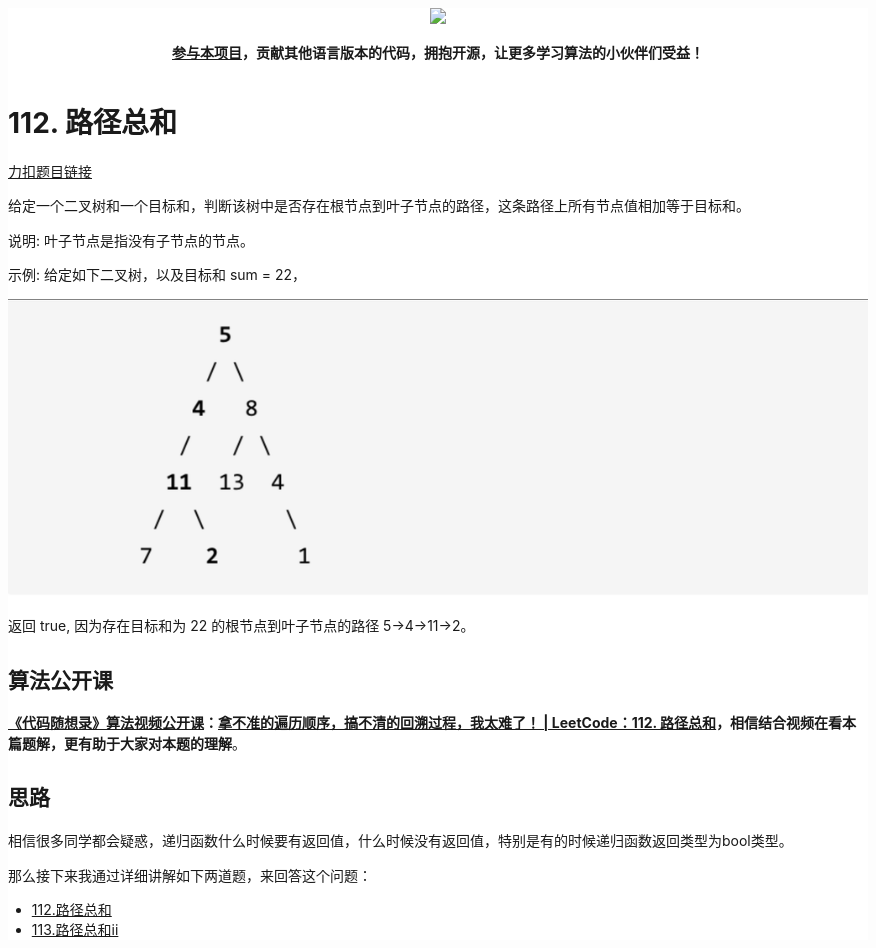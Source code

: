 <p align="center">
<a href="https://www.programmercarl.com/xunlian/xunlianying.html" target="_blank">
<img src="../pics/训练营.png" width="1000"/>
</a>
<p align="center">
<strong><a href="./qita/join.md">参与本项目</a>，贡献其他语言版本的代码，拥抱开源，让更多学习算法的小伙伴们受益！</strong>
</p>

# 112. 路径总和

[力扣题目链接](https://leetcode.cn/problems/path-sum/)

给定一个二叉树和一个目标和，判断该树中是否存在根节点到叶子节点的路径，这条路径上所有节点值相加等于目标和。

说明: 叶子节点是指没有子节点的节点。

示例:
给定如下二叉树，以及目标和 sum = 22，

![](media/56d1640cda6beb669cdeade37c14140ac9991525.png)

返回 true, 因为存在目标和为 22 的根节点到叶子节点的路径 5-\>4-\>11-\>2。

## 算法公开课

**[《代码随想录》算法视频公开课](https://programmercarl.com/other/gongkaike.html)：[拿不准的遍历顺序，搞不清的回溯过程，我太难了！ \| LeetCode：112. 路径总和](https://www.bilibili.com/video/BV19t4y1L7CR)，相信结合视频在看本篇题解，更有助于大家对本题的理解**。

## 思路

相信很多同学都会疑惑，递归函数什么时候要有返回值，什么时候没有返回值，特别是有的时候递归函数返回类型为bool类型。

那么接下来我通过详细讲解如下两道题，来回答这个问题：

-   [112.路径总和](https://leetcode.cn/problems/path-sum/)
-   [113.路径总和ii](https://leetcode.cn/problems/path-sum-ii/)

